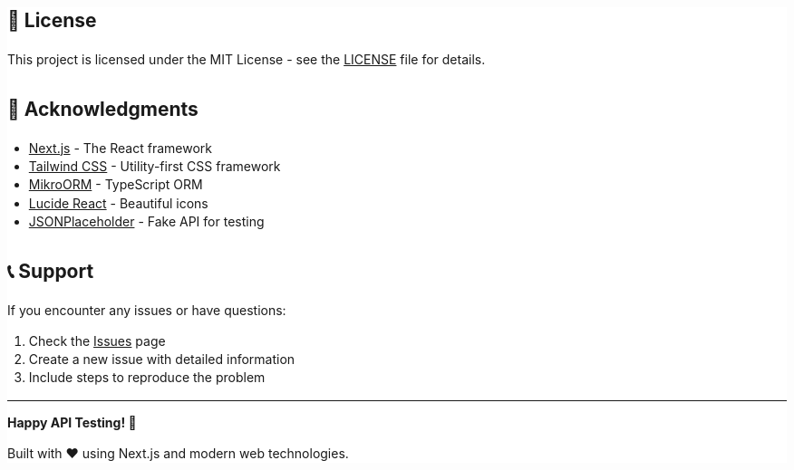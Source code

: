 ## 📝 License

This project is licensed under the MIT License - see the [LICENSE](LICENSE) file for details.

## 🙏 Acknowledgments

- [Next.js](https://nextjs.org/) - The React framework
- [Tailwind CSS](https://tailwindcss.com/) - Utility-first CSS framework
- [MikroORM](https://mikro-orm.io/) - TypeScript ORM
- [Lucide React](https://lucide.dev/) - Beautiful icons
- [JSONPlaceholder](https://jsonplaceholder.typicode.com/) - Fake API for testing

## 📞 Support

If you encounter any issues or have questions:

1. Check the [Issues](https://github.com/your-username/rest-client-app/issues) page
2. Create a new issue with detailed information
3. Include steps to reproduce the problem

---

**Happy API Testing! 🎉**

Built with ❤️ using Next.js and modern web technologies.